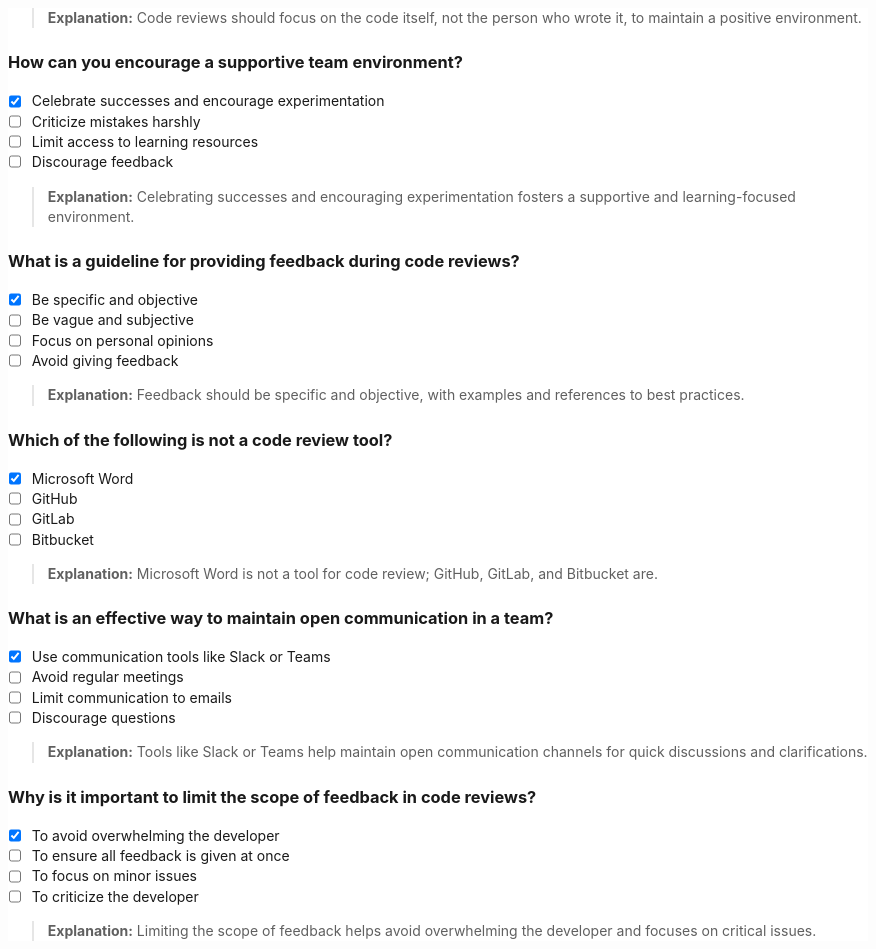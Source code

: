 > **Explanation:** Code reviews should focus on the code itself, not the person who wrote it, to maintain a positive environment.

### How can you encourage a supportive team environment?

- [x] Celebrate successes and encourage experimentation
- [ ] Criticize mistakes harshly
- [ ] Limit access to learning resources
- [ ] Discourage feedback

> **Explanation:** Celebrating successes and encouraging experimentation fosters a supportive and learning-focused environment.

### What is a guideline for providing feedback during code reviews?

- [x] Be specific and objective
- [ ] Be vague and subjective
- [ ] Focus on personal opinions
- [ ] Avoid giving feedback

> **Explanation:** Feedback should be specific and objective, with examples and references to best practices.

### Which of the following is not a code review tool?

- [x] Microsoft Word
- [ ] GitHub
- [ ] GitLab
- [ ] Bitbucket

> **Explanation:** Microsoft Word is not a tool for code review; GitHub, GitLab, and Bitbucket are.

### What is an effective way to maintain open communication in a team?

- [x] Use communication tools like Slack or Teams
- [ ] Avoid regular meetings
- [ ] Limit communication to emails
- [ ] Discourage questions

> **Explanation:** Tools like Slack or Teams help maintain open communication channels for quick discussions and clarifications.

### Why is it important to limit the scope of feedback in code reviews?

- [x] To avoid overwhelming the developer
- [ ] To ensure all feedback is given at once
- [ ] To focus on minor issues
- [ ] To criticize the developer

> **Explanation:** Limiting the scope of feedback helps avoid overwhelming the developer and focuses on critical issues.

